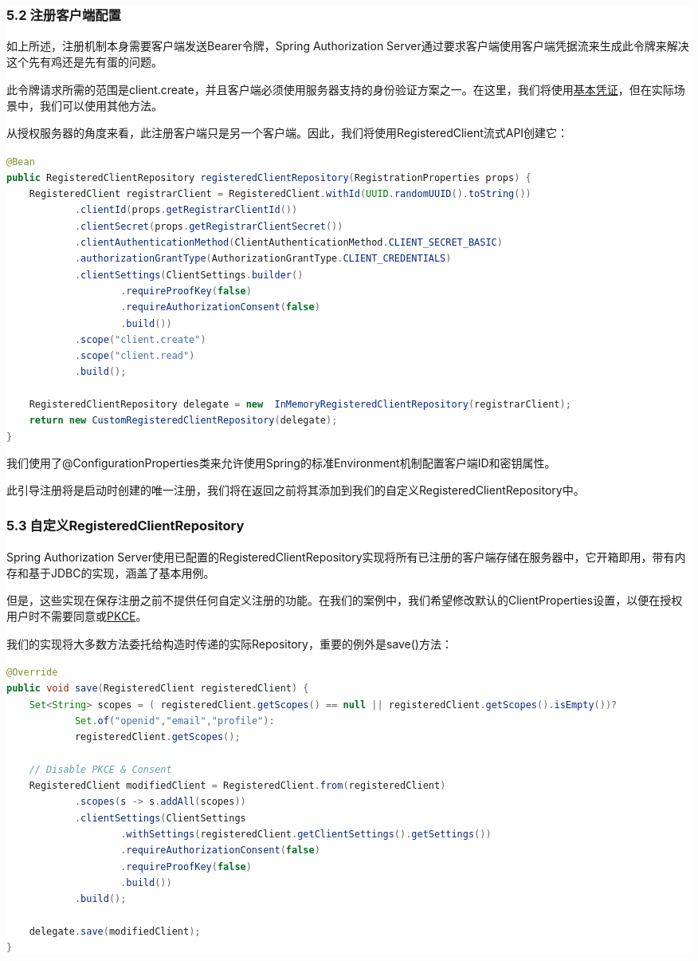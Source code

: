 ### 5.2 注册客户端配置

如上所述，注册机制本身需要客户端发送Bearer令牌，Spring Authorization Server通过要求客户端使用客户端凭据流来生成此令牌来解决这个先有鸡还是先有蛋的问题。

此令牌请求所需的范围是client.create，并且客户端必须使用服务器支持的身份验证方案之一。在这里，我们将使用[基本凭证](https://datatracker.ietf.org/doc/html/rfc7617)，但在实际场景中，我们可以使用其他方法。

从授权服务器的角度来看，此注册客户端只是另一个客户端。因此，我们将使用RegisteredClient流式API创建它：

```java
@Bean
public RegisteredClientRepository registeredClientRepository(RegistrationProperties props) {
    RegisteredClient registrarClient = RegisteredClient.withId(UUID.randomUUID().toString())
            .clientId(props.getRegistrarClientId())
            .clientSecret(props.getRegistrarClientSecret())
            .clientAuthenticationMethod(ClientAuthenticationMethod.CLIENT_SECRET_BASIC)
            .authorizationGrantType(AuthorizationGrantType.CLIENT_CREDENTIALS)
            .clientSettings(ClientSettings.builder()
                    .requireProofKey(false)
                    .requireAuthorizationConsent(false)
                    .build())
            .scope("client.create")
            .scope("client.read")
            .build();

    RegisteredClientRepository delegate = new  InMemoryRegisteredClientRepository(registrarClient);
    return new CustomRegisteredClientRepository(delegate);
}
```

我们使用了@ConfigurationProperties类来允许使用Spring的标准Environment机制配置客户端ID和密钥属性。

此引导注册将是启动时创建的唯一注册，我们将在返回之前将其添加到我们的自定义RegisteredClientRepository中。

### 5.3 自定义RegisteredClientRepository

Spring Authorization Server使用已配置的RegisteredClientRepository实现将所有已注册的客户端存储在服务器中，它开箱即用，带有内存和基于JDBC的实现，涵盖了基本用例。

但是，这些实现在保存注册之前不提供任何自定义注册的功能。在我们的案例中，我们希望修改默认的ClientProperties设置，以便在授权用户时不需要同意或[PKCE](https://www.baeldung.com/spring-security-pkce-secret-clients)。

我们的实现将大多数方法委托给构造时传递的实际Repository，重要的例外是save()方法：

```java
@Override
public void save(RegisteredClient registeredClient) {
    Set<String> scopes = ( registeredClient.getScopes() == null || registeredClient.getScopes().isEmpty())?
            Set.of("openid","email","profile"):
            registeredClient.getScopes();

    // Disable PKCE & Consent
    RegisteredClient modifiedClient = RegisteredClient.from(registeredClient)
            .scopes(s -> s.addAll(scopes))
            .clientSettings(ClientSettings
                    .withSettings(registeredClient.getClientSettings().getSettings())
                    .requireAuthorizationConsent(false)
                    .requireProofKey(false)
                    .build())
            .build();

    delegate.save(modifiedClient);
}
```
